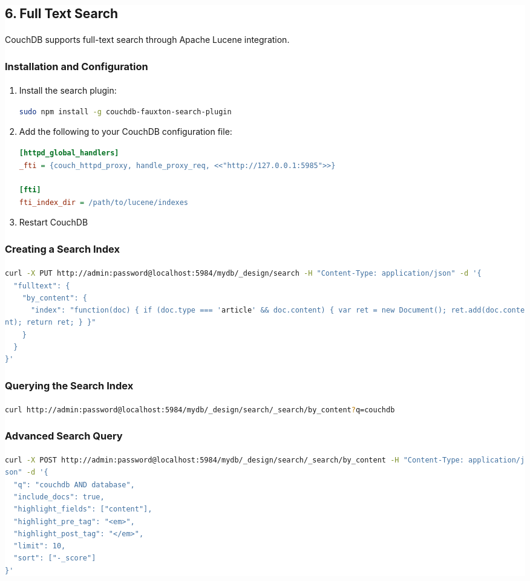 ## 6. Full Text Search

CouchDB supports full-text search through Apache Lucene integration.

### Installation and Configuration

1. Install the search plugin:

   ```bash
   sudo npm install -g couchdb-fauxton-search-plugin
   ```

2. Add the following to your CouchDB configuration file:

   ```ini
   [httpd_global_handlers]
   _fti = {couch_httpd_proxy, handle_proxy_req, <<"http://127.0.0.1:5985">>}

   [fti]
   fti_index_dir = /path/to/lucene/indexes
   ```

3. Restart CouchDB

### Creating a Search Index

```bash
curl -X PUT http://admin:password@localhost:5984/mydb/_design/search -H "Content-Type: application/json" -d '{
  "fulltext": {
    "by_content": {
      "index": "function(doc) { if (doc.type === 'article' && doc.content) { var ret = new Document(); ret.add(doc.content); return ret; } }"
    }
  }
}'
```

### Querying the Search Index

```bash
curl http://admin:password@localhost:5984/mydb/_design/search/_search/by_content?q=couchdb
```

### Advanced Search Query

```bash
curl -X POST http://admin:password@localhost:5984/mydb/_design/search/_search/by_content -H "Content-Type: application/json" -d '{
  "q": "couchdb AND database",
  "include_docs": true,
  "highlight_fields": ["content"],
  "highlight_pre_tag": "<em>",
  "highlight_post_tag": "</em>",
  "limit": 10,
  "sort": ["-_score"]
}'
```
